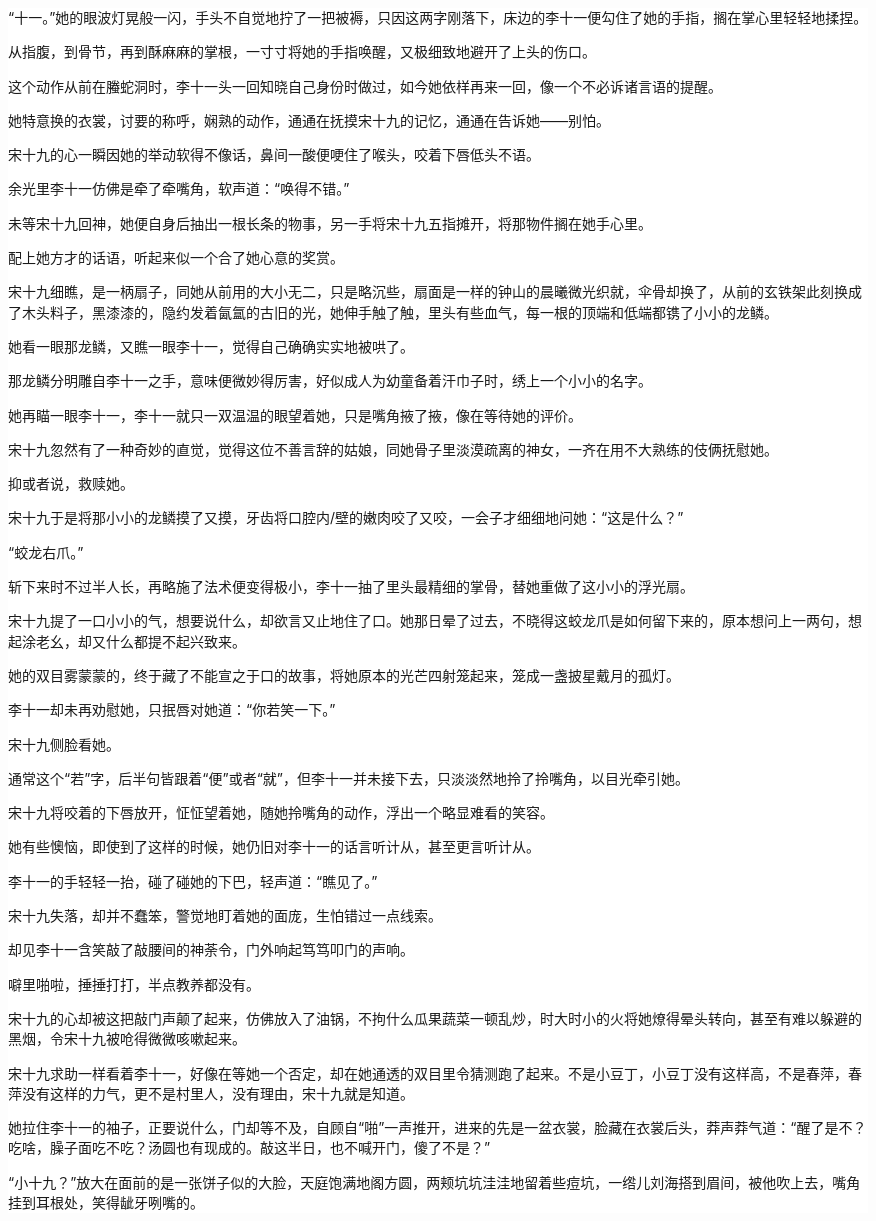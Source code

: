 “十一。”她的眼波灯晃般一闪，手头不自觉地拧了一把被褥，只因这两字刚落下，床边的李十一便勾住了她的手指，搁在掌心里轻轻地揉捏。

从指腹，到骨节，再到酥麻麻的掌根，一寸寸将她的手指唤醒，又极细致地避开了上头的伤口。

这个动作从前在螣蛇洞时，李十一头一回知晓自己身份时做过，如今她依样再来一回，像一个不必诉诸言语的提醒。

她特意换的衣裳，讨要的称呼，娴熟的动作，通通在抚摸宋十九的记忆，通通在告诉她——别怕。

宋十九的心一瞬因她的举动软得不像话，鼻间一酸便哽住了喉头，咬着下唇低头不语。

余光里李十一仿佛是牵了牵嘴角，软声道：“唤得不错。”

未等宋十九回神，她便自身后抽出一根长条的物事，另一手将宋十九五指摊开，将那物件搁在她手心里。

配上她方才的话语，听起来似一个合了她心意的奖赏。

宋十九细瞧，是一柄扇子，同她从前用的大小无二，只是略沉些，扇面是一样的钟山的晨曦微光织就，伞骨却换了，从前的玄铁架此刻换成了木头料子，黑漆漆的，隐约发着氤氲的古旧的光，她伸手触了触，里头有些血气，每一根的顶端和低端都镌了小小的龙鳞。

她看一眼那龙鳞，又瞧一眼李十一，觉得自己确确实实地被哄了。

那龙鳞分明雕自李十一之手，意味便微妙得厉害，好似成人为幼童备着汗巾子时，绣上一个小小的名字。

她再瞄一眼李十一，李十一就只一双温温的眼望着她，只是嘴角掖了掖，像在等待她的评价。

宋十九忽然有了一种奇妙的直觉，觉得这位不善言辞的姑娘，同她骨子里淡漠疏离的神女，一齐在用不大熟练的伎俩抚慰她。

抑或者说，救赎她。

宋十九于是将那小小的龙鳞摸了又摸，牙齿将口腔内/壁的嫩肉咬了又咬，一会子才细细地问她：“这是什么？”

“蛟龙右爪。”

斩下来时不过半人长，再略施了法术便变得极小，李十一抽了里头最精细的掌骨，替她重做了这小小的浮光扇。

宋十九提了一口小小的气，想要说什么，却欲言又止地住了口。她那日晕了过去，不晓得这蛟龙爪是如何留下来的，原本想问上一两句，想起涂老幺，却又什么都提不起兴致来。

她的双目雾蒙蒙的，终于藏了不能宣之于口的故事，将她原本的光芒四射笼起来，笼成一盏披星戴月的孤灯。

李十一却未再劝慰她，只抿唇对她道：“你若笑一下。”

宋十九侧脸看她。

通常这个“若”字，后半句皆跟着“便”或者“就”，但李十一并未接下去，只淡淡然地拎了拎嘴角，以目光牵引她。

宋十九将咬着的下唇放开，怔怔望着她，随她拎嘴角的动作，浮出一个略显难看的笑容。

她有些懊恼，即使到了这样的时候，她仍旧对李十一的话言听计从，甚至更言听计从。

李十一的手轻轻一抬，碰了碰她的下巴，轻声道：“瞧见了。”

宋十九失落，却并不蠢笨，警觉地盯着她的面庞，生怕错过一点线索。

却见李十一含笑敲了敲腰间的神荼令，门外响起笃笃叩门的声响。

噼里啪啦，捶捶打打，半点教养都没有。

宋十九的心却被这把敲门声颠了起来，仿佛放入了油锅，不拘什么瓜果蔬菜一顿乱炒，时大时小的火将她燎得晕头转向，甚至有难以躲避的黑烟，令宋十九被呛得微微咳嗽起来。

宋十九求助一样看着李十一，好像在等她一个否定，却在她通透的双目里令猜测跑了起来。不是小豆丁，小豆丁没有这样高，不是春萍，春萍没有这样的力气，更不是村里人，没有理由，宋十九就是知道。

她拉住李十一的袖子，正要说什么，门却等不及，自顾自“啪”一声推开，进来的先是一盆衣裳，脸藏在衣裳后头，莽声莽气道：“醒了是不？吃啥，臊子面吃不吃？汤圆也有现成的。敲这半日，也不喊开门，傻了不是？”

“小十九？”放大在面前的是一张饼子似的大脸，天庭饱满地阁方圆，两颊坑坑洼洼地留着些痘坑，一绺儿刘海搭到眉间，被他吹上去，嘴角挂到耳根处，笑得龇牙咧嘴的。
